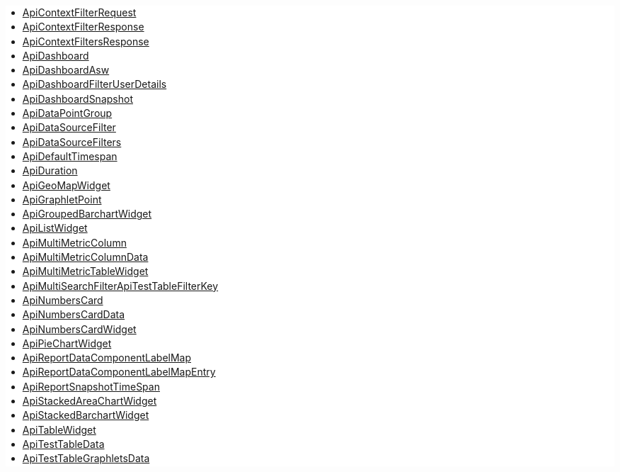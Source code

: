  - [ApiContextFilterRequest](https://github.com/thousandeyes/thousandeyes-sdk-python//tree/main/thousandeyes-sdk-dashboards/docs/ApiContextFilterRequest.md)
 - [ApiContextFilterResponse](https://github.com/thousandeyes/thousandeyes-sdk-python//tree/main/thousandeyes-sdk-dashboards/docs/ApiContextFilterResponse.md)
 - [ApiContextFiltersResponse](https://github.com/thousandeyes/thousandeyes-sdk-python//tree/main/thousandeyes-sdk-dashboards/docs/ApiContextFiltersResponse.md)
 - [ApiDashboard](https://github.com/thousandeyes/thousandeyes-sdk-python//tree/main/thousandeyes-sdk-dashboards/docs/ApiDashboard.md)
 - [ApiDashboardAsw](https://github.com/thousandeyes/thousandeyes-sdk-python//tree/main/thousandeyes-sdk-dashboards/docs/ApiDashboardAsw.md)
 - [ApiDashboardFilterUserDetails](https://github.com/thousandeyes/thousandeyes-sdk-python//tree/main/thousandeyes-sdk-dashboards/docs/ApiDashboardFilterUserDetails.md)
 - [ApiDashboardSnapshot](https://github.com/thousandeyes/thousandeyes-sdk-python//tree/main/thousandeyes-sdk-dashboards/docs/ApiDashboardSnapshot.md)
 - [ApiDataPointGroup](https://github.com/thousandeyes/thousandeyes-sdk-python//tree/main/thousandeyes-sdk-dashboards/docs/ApiDataPointGroup.md)
 - [ApiDataSourceFilter](https://github.com/thousandeyes/thousandeyes-sdk-python//tree/main/thousandeyes-sdk-dashboards/docs/ApiDataSourceFilter.md)
 - [ApiDataSourceFilters](https://github.com/thousandeyes/thousandeyes-sdk-python//tree/main/thousandeyes-sdk-dashboards/docs/ApiDataSourceFilters.md)
 - [ApiDefaultTimespan](https://github.com/thousandeyes/thousandeyes-sdk-python//tree/main/thousandeyes-sdk-dashboards/docs/ApiDefaultTimespan.md)
 - [ApiDuration](https://github.com/thousandeyes/thousandeyes-sdk-python//tree/main/thousandeyes-sdk-dashboards/docs/ApiDuration.md)
 - [ApiGeoMapWidget](https://github.com/thousandeyes/thousandeyes-sdk-python//tree/main/thousandeyes-sdk-dashboards/docs/ApiGeoMapWidget.md)
 - [ApiGraphletPoint](https://github.com/thousandeyes/thousandeyes-sdk-python//tree/main/thousandeyes-sdk-dashboards/docs/ApiGraphletPoint.md)
 - [ApiGroupedBarchartWidget](https://github.com/thousandeyes/thousandeyes-sdk-python//tree/main/thousandeyes-sdk-dashboards/docs/ApiGroupedBarchartWidget.md)
 - [ApiListWidget](https://github.com/thousandeyes/thousandeyes-sdk-python//tree/main/thousandeyes-sdk-dashboards/docs/ApiListWidget.md)
 - [ApiMultiMetricColumn](https://github.com/thousandeyes/thousandeyes-sdk-python//tree/main/thousandeyes-sdk-dashboards/docs/ApiMultiMetricColumn.md)
 - [ApiMultiMetricColumnData](https://github.com/thousandeyes/thousandeyes-sdk-python//tree/main/thousandeyes-sdk-dashboards/docs/ApiMultiMetricColumnData.md)
 - [ApiMultiMetricTableWidget](https://github.com/thousandeyes/thousandeyes-sdk-python//tree/main/thousandeyes-sdk-dashboards/docs/ApiMultiMetricTableWidget.md)
 - [ApiMultiSearchFilterApiTestTableFilterKey](https://github.com/thousandeyes/thousandeyes-sdk-python//tree/main/thousandeyes-sdk-dashboards/docs/ApiMultiSearchFilterApiTestTableFilterKey.md)
 - [ApiNumbersCard](https://github.com/thousandeyes/thousandeyes-sdk-python//tree/main/thousandeyes-sdk-dashboards/docs/ApiNumbersCard.md)
 - [ApiNumbersCardData](https://github.com/thousandeyes/thousandeyes-sdk-python//tree/main/thousandeyes-sdk-dashboards/docs/ApiNumbersCardData.md)
 - [ApiNumbersCardWidget](https://github.com/thousandeyes/thousandeyes-sdk-python//tree/main/thousandeyes-sdk-dashboards/docs/ApiNumbersCardWidget.md)
 - [ApiPieChartWidget](https://github.com/thousandeyes/thousandeyes-sdk-python//tree/main/thousandeyes-sdk-dashboards/docs/ApiPieChartWidget.md)
 - [ApiReportDataComponentLabelMap](https://github.com/thousandeyes/thousandeyes-sdk-python//tree/main/thousandeyes-sdk-dashboards/docs/ApiReportDataComponentLabelMap.md)
 - [ApiReportDataComponentLabelMapEntry](https://github.com/thousandeyes/thousandeyes-sdk-python//tree/main/thousandeyes-sdk-dashboards/docs/ApiReportDataComponentLabelMapEntry.md)
 - [ApiReportSnapshotTimeSpan](https://github.com/thousandeyes/thousandeyes-sdk-python//tree/main/thousandeyes-sdk-dashboards/docs/ApiReportSnapshotTimeSpan.md)
 - [ApiStackedAreaChartWidget](https://github.com/thousandeyes/thousandeyes-sdk-python//tree/main/thousandeyes-sdk-dashboards/docs/ApiStackedAreaChartWidget.md)
 - [ApiStackedBarchartWidget](https://github.com/thousandeyes/thousandeyes-sdk-python//tree/main/thousandeyes-sdk-dashboards/docs/ApiStackedBarchartWidget.md)
 - [ApiTableWidget](https://github.com/thousandeyes/thousandeyes-sdk-python//tree/main/thousandeyes-sdk-dashboards/docs/ApiTableWidget.md)
 - [ApiTestTableData](https://github.com/thousandeyes/thousandeyes-sdk-python//tree/main/thousandeyes-sdk-dashboards/docs/ApiTestTableData.md)
 - [ApiTestTableGraphletsData](https://github.com/thousandeyes/thousandeyes-sdk-python//tree/main/thousandeyes-sdk-dashboards/docs/ApiTestTableGraphletsData.md)